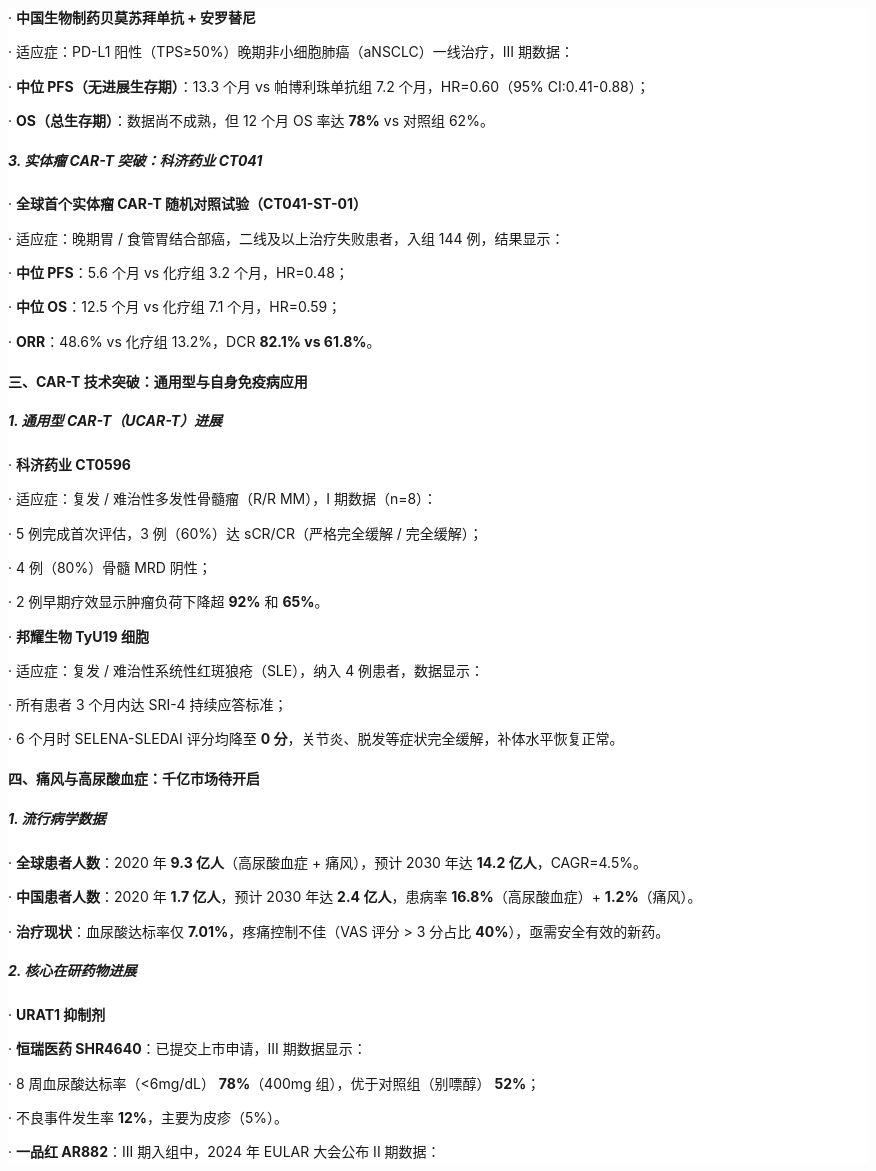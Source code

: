 · **中国生物制药贝莫苏拜单抗 + 安罗替尼**

· 适应症：PD-L1 阳性（TPS≥50%）晚期非小细胞肺癌（aNSCLC）一线治疗，III 期数据：

· **中位 PFS（无进展生存期）**：13.3 个月 vs 帕博利珠单抗组 7.2 个月，HR=0.60（95% CI:0.41-0.88）；

· **OS（总生存期）**：数据尚不成熟，但 12 个月 OS 率达 **78%** vs 对照组 62%。

##### **3. 实体瘤 CAR-T 突破：科济药业 CT041**

· **全球首个实体瘤 CAR-T 随机对照试验（CT041-ST-01）**

· 适应症：晚期胃 / 食管胃结合部癌，二线及以上治疗失败患者，入组 144 例，结果显示：

· **中位 PFS**：5.6 个月 vs 化疗组 3.2 个月，HR=0.48；

· **中位 OS**：12.5 个月 vs 化疗组 7.1 个月，HR=0.59；

· **ORR**：48.6% vs 化疗组 13.2%，DCR **82.1% vs 61.8%**。

#### **三、CAR-T 技术突破：通用型与自身免疫病应用**

##### **1. 通用型 CAR-T（UCAR-T）进展**

· **科济药业 CT0596**

· 适应症：复发 / 难治性多发性骨髓瘤（R/R MM），I 期数据（n=8）：

· 5 例完成首次评估，3 例（60%）达 sCR/CR（严格完全缓解 / 完全缓解）；

· 4 例（80%）骨髓 MRD 阴性；

· 2 例早期疗效显示肿瘤负荷下降超 **92%** 和 **65%**。

· **邦耀生物 TyU19 细胞**

· 适应症：复发 / 难治性系统性红斑狼疮（SLE），纳入 4 例患者，数据显示：

· 所有患者 3 个月内达 SRI-4 持续应答标准；

· 6 个月时 SELENA-SLEDAI 评分均降至 **0 分**，关节炎、脱发等症状完全缓解，补体水平恢复正常。

#### **四、痛风与高尿酸血症：千亿市场待开启**

##### **1. 流行病学数据**

· **全球患者人数**：2020 年 **9.3 亿人**（高尿酸血症 + 痛风），预计 2030 年达 **14.2 亿人**，CAGR=4.5%。

· **中国患者人数**：2020 年 **1.7 亿人**，预计 2030 年达 **2.4 亿人**，患病率 **16.8%**（高尿酸血症）+ **1.2%**（痛风）。

· **治疗现状**：血尿酸达标率仅 **7.01%**，疼痛控制不佳（VAS 评分 > 3 分占比 **40%**），亟需安全有效的新药。

##### **2. 核心在研药物进展**

· **URAT1 抑制剂**

· **恒瑞医药 SHR4640**：已提交上市申请，III 期数据显示：

· 8 周血尿酸达标率（<6mg/dL） **78%**（400mg 组），优于对照组（别嘌醇） **52%**；

· 不良事件发生率 **12%**，主要为皮疹（5%）。

· **一品红 AR882**：III 期入组中，2024 年 EULAR 大会公布 II 期数据：
